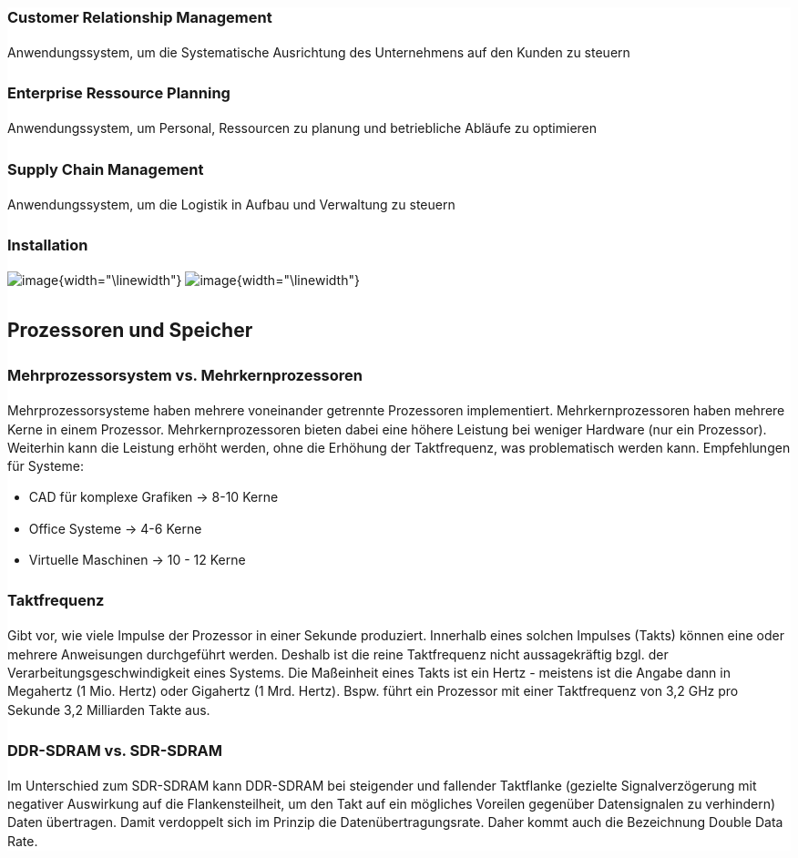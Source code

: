 ### Customer Relationship Management

Anwendungssystem, um die Systematische Ausrichtung des Unternehmens auf
den Kunden zu steuern

### Enterprise Ressource Planning

Anwendungssystem, um Personal, Ressourcen zu planung und betriebliche
Abläufe zu optimieren

### Supply Chain Management

Anwendungssystem, um die Logistik in Aufbau und Verwaltung zu steuern

### Installation

![image](Installation){width="\\linewidth"}
![image](Installation2){width="\\linewidth"}

## Prozessoren und Speicher

### Mehrprozessorsystem vs. Mehrkernprozessoren

Mehrprozessorsysteme haben mehrere voneinander getrennte Prozessoren
implementiert. Mehrkernprozessoren haben mehrere Kerne in einem
Prozessor. Mehrkernprozessoren bieten dabei eine höhere Leistung bei
weniger Hardware (nur ein Prozessor). Weiterhin kann die Leistung erhöht
werden, ohne die Erhöhung der Taktfrequenz, was problematisch werden
kann. Empfehlungen für Systeme:

-   CAD für komplexe Grafiken → 8-10 Kerne

-   Office Systeme → 4-6 Kerne

-   Virtuelle Maschinen → 10 - 12 Kerne

### Taktfrequenz

Gibt vor, wie viele Impulse der Prozessor in einer Sekunde produziert.
Innerhalb eines solchen Impulses (Takts) können eine oder mehrere
Anweisungen durchgeführt werden. Deshalb ist die reine Taktfrequenz
nicht aussagekräftig bzgl. der Verarbeitungsgeschwindigkeit eines
Systems. Die Maßeinheit eines Takts ist ein Hertz - meistens ist die
Angabe dann in Megahertz (1 Mio. Hertz) oder Gigahertz (1 Mrd. Hertz).
Bspw. führt ein Prozessor mit einer Taktfrequenz von 3,2 GHz pro Sekunde
3,2 Milliarden Takte aus.

### DDR-SDRAM vs. SDR-SDRAM

Im Unterschied zum SDR-SDRAM kann DDR-SDRAM bei steigender und fallender
Taktflanke (gezielte Signalverzögerung mit negativer Auswirkung auf die
Flankensteilheit, um den Takt auf ein mögliches Voreilen gegenüber
Datensignalen zu verhindern) Daten übertragen. Damit verdoppelt sich im
Prinzip die Datenübertragungsrate. Daher kommt auch die Bezeichnung
Double Data Rate.

